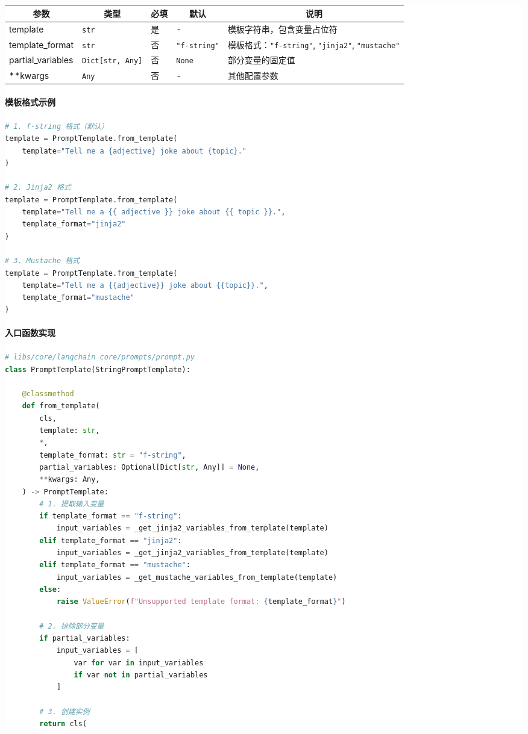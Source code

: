 | 参数 | 类型 | 必填 | 默认 | 说明 |
|-----|------|-----|------|------|
| template | `str` | 是 | - | 模板字符串，包含变量占位符 |
| template_format | `str` | 否 | `"f-string"` | 模板格式：`"f-string"`, `"jinja2"`, `"mustache"` |
| partial_variables | `Dict[str, Any]` | 否 | `None` | 部分变量的固定值 |
| **kwargs | `Any` | 否 | - | 其他配置参数 |

#### 模板格式示例

```python
# 1. f-string 格式（默认）
template = PromptTemplate.from_template(
    template="Tell me a {adjective} joke about {topic}."
)

# 2. Jinja2 格式
template = PromptTemplate.from_template(
    template="Tell me a {{ adjective }} joke about {{ topic }}.",
    template_format="jinja2"
)

# 3. Mustache 格式
template = PromptTemplate.from_template(
    template="Tell me a {{adjective}} joke about {{topic}}.",
    template_format="mustache"
)
```

#### 入口函数实现

```python
# libs/core/langchain_core/prompts/prompt.py
class PromptTemplate(StringPromptTemplate):

    @classmethod
    def from_template(
        cls,
        template: str,
        *,
        template_format: str = "f-string",
        partial_variables: Optional[Dict[str, Any]] = None,
        **kwargs: Any,
    ) -> PromptTemplate:
        # 1. 提取输入变量
        if template_format == "f-string":
            input_variables = _get_jinja2_variables_from_template(template)
        elif template_format == "jinja2":
            input_variables = _get_jinja2_variables_from_template(template)
        elif template_format == "mustache":
            input_variables = _get_mustache_variables_from_template(template)
        else:
            raise ValueError(f"Unsupported template format: {template_format}")

        # 2. 排除部分变量
        if partial_variables:
            input_variables = [
                var for var in input_variables
                if var not in partial_variables
            ]

        # 3. 创建实例
        return cls(
```